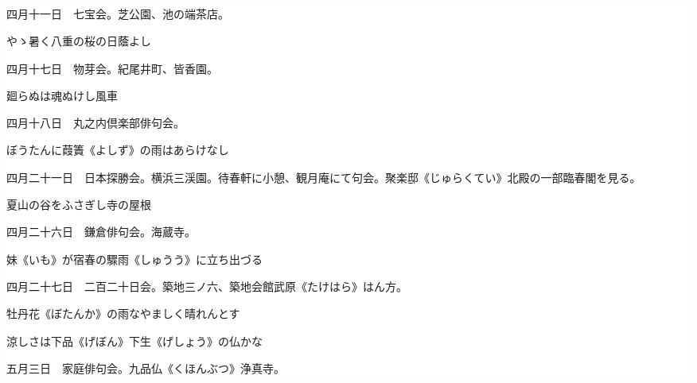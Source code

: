 
四月十一日　七宝会。芝公園、池の端茶店。







やゝ暑く八重の桜の日蔭よし



四月十七日　物芽会。紀尾井町、皆香園。







廻らぬは魂ぬけし風車



四月十八日　丸之内倶楽部俳句会。







ぼうたんに葭簀《よしず》の雨はあらけなし



四月二十一日　日本探勝会。横浜三渓園。待春軒に小憩、観月庵にて句会。聚楽邸《じゅらくてい》北殿の一部臨春閣を見る。







夏山の谷をふさぎし寺の屋根



四月二十六日　鎌倉俳句会。海蔵寺。







妹《いも》が宿春の驟雨《しゅうう》に立ち出づる



四月二十七日　二百二十日会。築地三ノ六、築地会館武原《たけはら》はん方。







牡丹花《ぼたんか》の雨なやましく晴れんとす



涼しさは下品《げぼん》下生《げしょう》の仏かな



五月三日　家庭俳句会。九品仏《くほんぶつ》浄真寺。


